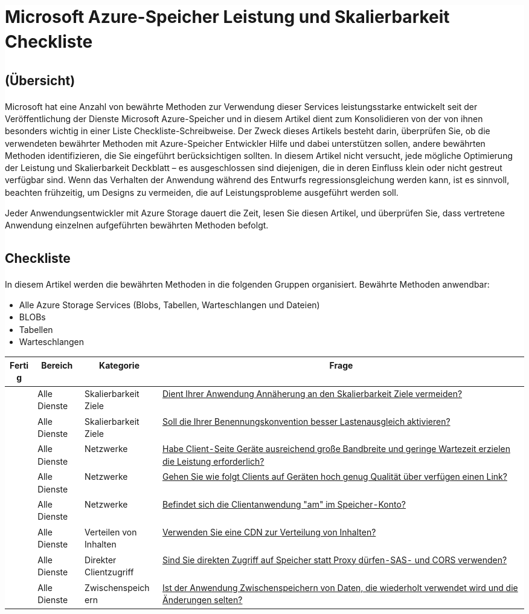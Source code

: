 <properties
    pageTitle="Azure Speicher Leistung und Skalierbarkeit Checkliste | Microsoft Azure"
    description="Checkliste für bewährte Methoden für die Verwendung mit Azure-Speicher in leistungsfähigen Anwendungen entwickeln."
    services="storage"
    documentationCenter=""
    authors="robinsh"
    manager="carmonm"
    editor="tysonn"/>

<tags
    ms.service="storage"
    ms.workload="storage"
    ms.tgt_pltfrm="na"
    ms.devlang="na"
    ms.topic="article"
    ms.date="08/03/2016"
    ms.author="robinsh"/>

# <a name="microsoft-azure-storage-performance-and-scalability-checklist"></a>Microsoft Azure-Speicher Leistung und Skalierbarkeit Checkliste

## <a name="overview"></a>(Übersicht)
Microsoft hat eine Anzahl von bewährte Methoden zur Verwendung dieser Services leistungsstarke entwickelt seit der Veröffentlichung der Dienste Microsoft Azure-Speicher und in diesem Artikel dient zum Konsolidieren von der von ihnen besonders wichtig in einer Liste Checkliste-Schreibweise. Der Zweck dieses Artikels besteht darin, überprüfen Sie, ob die verwendeten bewährter Methoden mit Azure-Speicher Entwickler Hilfe und dabei unterstützen sollen, andere bewährten Methoden identifizieren, die Sie eingeführt berücksichtigen sollten. In diesem Artikel nicht versucht, jede mögliche Optimierung der Leistung und Skalierbarkeit Deckblatt – es ausgeschlossen sind diejenigen, die in deren Einfluss klein oder nicht gestreut verfügbar sind. Wenn das Verhalten der Anwendung während des Entwurfs regressionsgleichung werden kann, ist es sinnvoll, beachten frühzeitig, um Designs zu vermeiden, die auf Leistungsprobleme ausgeführt werden soll.  

Jeder Anwendungsentwickler mit Azure Storage dauert die Zeit, lesen Sie diesen Artikel, und überprüfen Sie, dass vertretene Anwendung einzelnen aufgeführten bewährten Methoden befolgt.  

## <a name="checklist"></a>Checkliste
In diesem Artikel werden die bewährten Methoden in die folgenden Gruppen organisiert. Bewährte Methoden anwendbar:  

-   Alle Azure Storage Services (Blobs, Tabellen, Warteschlangen und Dateien)
-   BLOBs
-   Tabellen
-   Warteschlangen  

|Fertig|  Bereich|   Kategorie|   Frage
|----|------|-----------|-----------
||Alle Dienste| Skalierbarkeit Ziele|[Dient Ihrer Anwendung Annäherung an den Skalierbarkeit Ziele vermeiden?](#subheading1)
||Alle Dienste| Skalierbarkeit Ziele|[Soll die Ihrer Benennungskonvention besser Lastenausgleich aktivieren?](#subheading47)
||Alle Dienste| Netzwerke| [Habe Client-Seite Geräte ausreichend große Bandbreite und geringe Wartezeit erzielen die Leistung erforderlich?](#subheading2)
||Alle Dienste| Netzwerke| [Gehen Sie wie folgt Clients auf Geräten hoch genug Qualität über verfügen einen Link?](#subheading3)
||Alle Dienste| Netzwerke| [Befindet sich die Clientanwendung "am" im Speicher-Konto?](#subheading4)
||Alle Dienste| Verteilen von Inhalten|   [Verwenden Sie eine CDN zur Verteilung von Inhalten?](#subheading5)
||Alle Dienste| Direkter Clientzugriff|   [Sind Sie direkten Zugriff auf Speicher statt Proxy dürfen-SAS- und CORS verwenden?](#subheading6)
||Alle Dienste| Zwischenspeichern|    [Ist der Anwendung Zwischenspeichern von Daten, die wiederholt verwendet wird und die Änderungen selten?](#subheading7)